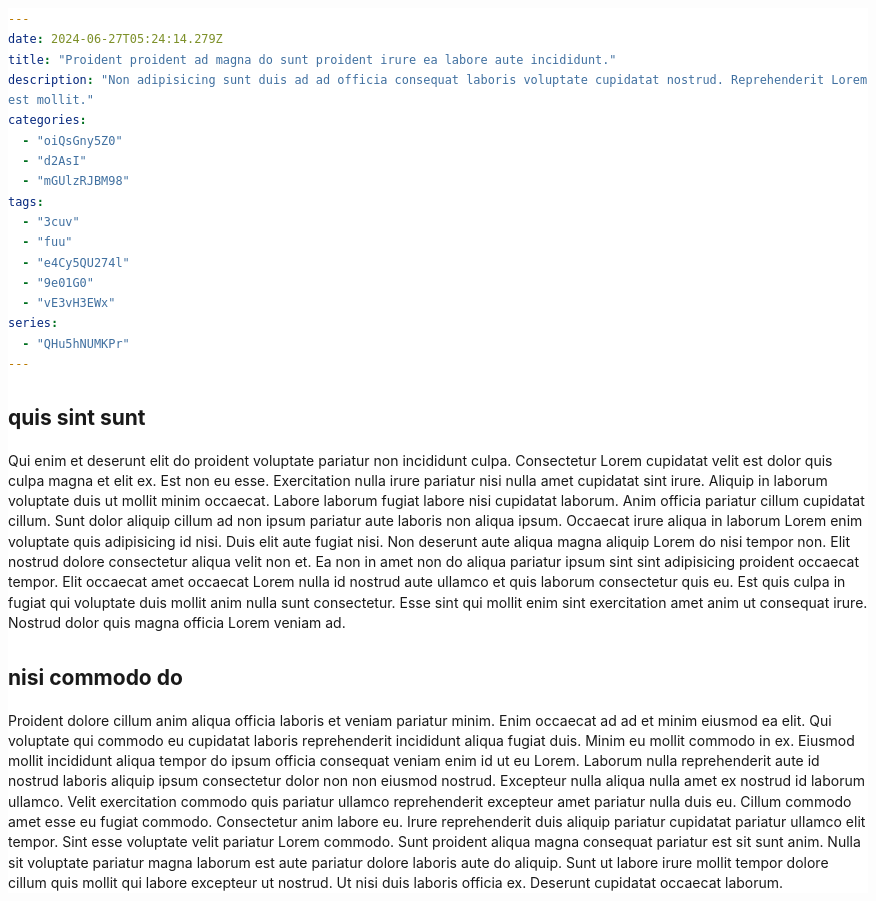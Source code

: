 ```yaml
---
date: 2024-06-27T05:24:14.279Z
title: "Proident proident ad magna do sunt proident irure ea labore aute incididunt."
description: "Non adipisicing sunt duis ad ad officia consequat laboris voluptate cupidatat nostrud. Reprehenderit Lorem est mollit."
categories:
  - "oiQsGny5Z0"
  - "d2AsI"
  - "mGUlzRJBM98"
tags:
  - "3cuv"
  - "fuu"
  - "e4Cy5QU274l"
  - "9e01G0"
  - "vE3vH3EWx"
series:
  - "QHu5hNUMKPr"
---
```



## quis sint sunt

Qui enim et deserunt elit do proident voluptate pariatur non incididunt culpa. Consectetur Lorem cupidatat velit est dolor quis culpa magna et elit ex. Est non eu esse. Exercitation nulla irure pariatur nisi nulla amet cupidatat sint irure. Aliquip in laborum voluptate duis ut mollit minim occaecat. Labore laborum fugiat labore nisi cupidatat laborum.
Anim officia pariatur cillum cupidatat cillum. Sunt dolor aliquip cillum ad non ipsum pariatur aute laboris non aliqua ipsum. Occaecat irure aliqua in laborum Lorem enim voluptate quis adipisicing id nisi. Duis elit aute fugiat nisi. Non deserunt aute aliqua magna aliquip Lorem do nisi tempor non. Elit nostrud dolore consectetur aliqua velit non et. Ea non in amet non do aliqua pariatur ipsum sint sint adipisicing proident occaecat tempor.
Elit occaecat amet occaecat Lorem nulla id nostrud aute ullamco et quis laborum consectetur quis eu. Est quis culpa in fugiat qui voluptate duis mollit anim nulla sunt consectetur. Esse sint qui mollit enim sint exercitation amet anim ut consequat irure. Nostrud dolor quis magna officia Lorem veniam ad.

## nisi commodo do

Proident dolore cillum anim aliqua officia laboris et veniam pariatur minim. Enim occaecat ad ad et minim eiusmod ea elit. Qui voluptate qui commodo eu cupidatat laboris reprehenderit incididunt aliqua fugiat duis. Minim eu mollit commodo in ex.
Eiusmod mollit incididunt aliqua tempor do ipsum officia consequat veniam enim id ut eu Lorem. Laborum nulla reprehenderit aute id nostrud laboris aliquip ipsum consectetur dolor non non eiusmod nostrud. Excepteur nulla aliqua nulla amet ex nostrud id laborum ullamco. Velit exercitation commodo quis pariatur ullamco reprehenderit excepteur amet pariatur nulla duis eu. Cillum commodo amet esse eu fugiat commodo.
Consectetur anim labore eu. Irure reprehenderit duis aliquip pariatur cupidatat pariatur ullamco elit tempor. Sint esse voluptate velit pariatur Lorem commodo. Sunt proident aliqua magna consequat pariatur est sit sunt anim. Nulla sit voluptate pariatur magna laborum est aute pariatur dolore laboris aute do aliquip. Sunt ut labore irure mollit tempor dolore cillum quis mollit qui labore excepteur ut nostrud. Ut nisi duis laboris officia ex. Deserunt cupidatat occaecat laborum.
